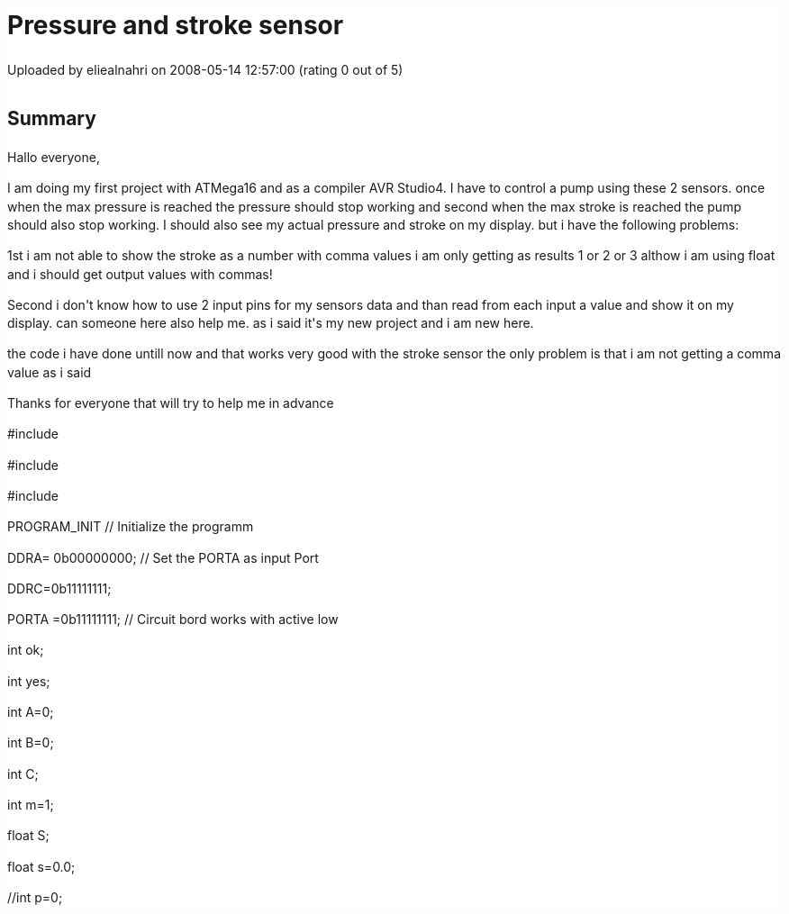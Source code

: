 # Pressure and stroke sensor

Uploaded by eliealnahri on 2008-05-14 12:57:00 (rating 0 out of 5)

## Summary

Hallo everyone,


I am doing my first project with ATMega16 and as a compiler AVR Studio4. I have to control a pump using these 2 sensors. once when the max pressure is reached the pressure should stop working and second when the max stroke is reached the pump should also stop working. I should also see my actual pressure and stroke on my display. but i have the following problems:


1st i am not able to show the stroke as a number with comma values i am only getting as results 1 or 2 or 3 althow i am using float and i should get output values with commas!


Second i don't know how to use 2 input pins for my sensors data and than read from each input a value and show it on my display. can someone here also help me. as i said it's my new project and i am new here.  

the code i have done untill now and that works very good with the stroke sensor the only problem is that i am not getting a comma value as i said


Thanks for everyone that will try to help me in advance


#include   

#include   

#include 


PROGRAM\_INIT // Initialize the programm  

DDRA= 0b00000000; // Set the PORTA as input Port  

DDRC=0b11111111;  

PORTA =0b11111111; // Circuit bord works with active low  

int ok;  

int yes;  

int A=0;  

int B=0;  

int C;  

int m=1;  

float S;  

float s=0.0;  

//int p=0;  
